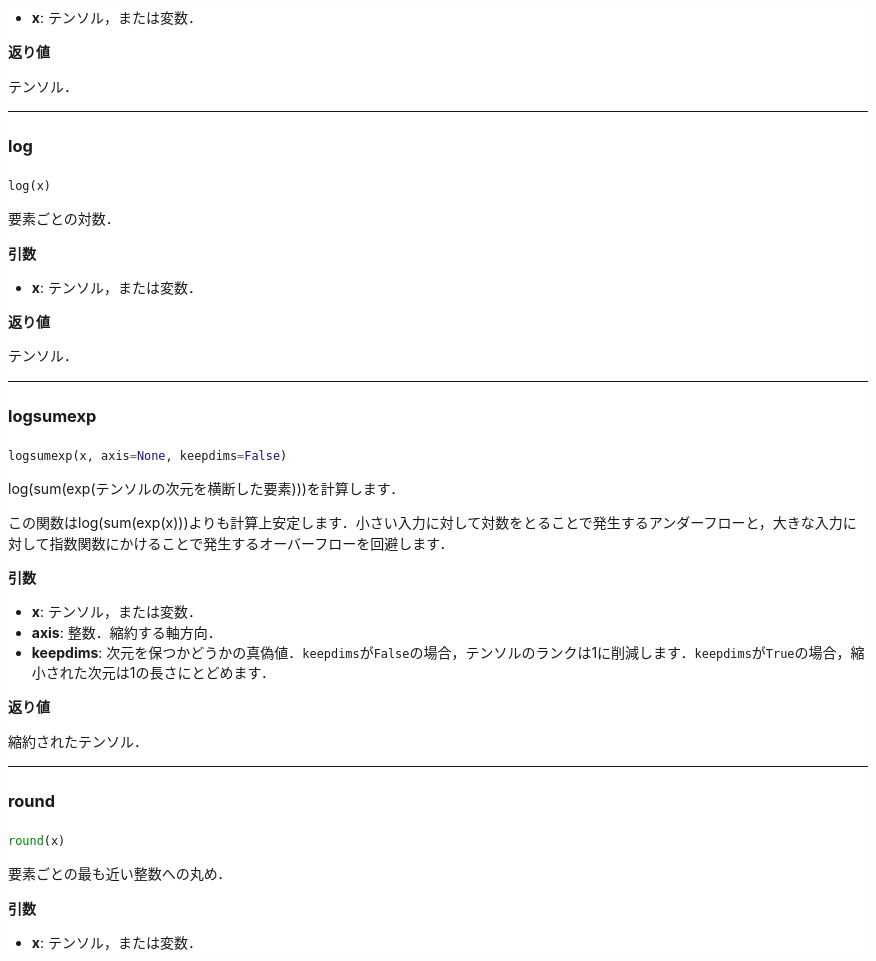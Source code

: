 - __x__: テンソル，または変数．

__返り値__

テンソル．

----

### log

```python
log(x)
```

要素ごとの対数．

__引数__

- __x__: テンソル，または変数．

__返り値__

テンソル．

----

### logsumexp

```python
logsumexp(x, axis=None, keepdims=False)
```

log(sum(exp(テンソルの次元を横断した要素)))を計算します．

この関数はlog(sum(exp(x)))よりも計算上安定します．小さい入力に対して対数をとることで発生するアンダーフローと，大きな入力に対して指数関数にかけることで発生するオーバーフローを回避します．

__引数__

- __x__: テンソル，または変数．
- __axis__: 整数．縮約する軸方向．
- __keepdims__: 次元を保つかどうかの真偽値．`keepdims`が`False`の場合，テンソルのランクは1に削減します．`keepdims`が`True`の場合，縮小された次元は1の長さにとどめます．

__返り値__

縮約されたテンソル．

----

### round

```python
round(x)
```

要素ごとの最も近い整数への丸め．

__引数__

- __x__: テンソル，または変数．
